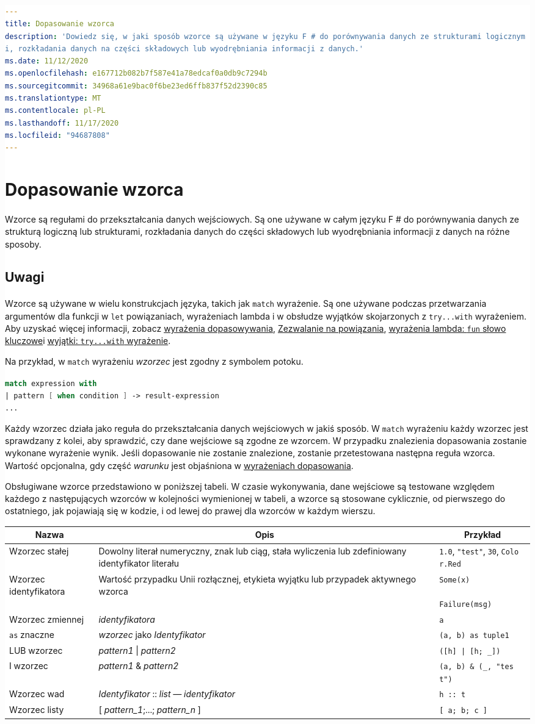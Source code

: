 ```yaml
---
title: Dopasowanie wzorca
description: 'Dowiedz się, w jaki sposób wzorce są używane w języku F # do porównywania danych ze strukturami logicznymi, rozkładania danych na części składowych lub wyodrębniania informacji z danych.'
ms.date: 11/12/2020
ms.openlocfilehash: e167712b082b7f587e41a78edcaf0a0db9c7294b
ms.sourcegitcommit: 34968a61e9bac0f6be23ed6ffb837f52d2390c85
ms.translationtype: MT
ms.contentlocale: pl-PL
ms.lasthandoff: 11/17/2020
ms.locfileid: "94687808"
---
```

# <a name="pattern-matching"></a>Dopasowanie wzorca

Wzorce są regułami do przekształcania danych wejściowych. Są one używane w całym języku F # do porównywania danych ze strukturą logiczną lub strukturami, rozkładania danych do części składowych lub wyodrębniania informacji z danych na różne sposoby.

## <a name="remarks"></a>Uwagi

Wzorce są używane w wielu konstrukcjach języka, takich jak `match` wyrażenie. Są one używane podczas przetwarzania argumentów dla funkcji w `let` powiązaniach, wyrażeniach lambda i w obsłudze wyjątków skojarzonych z `try...with` wyrażeniem. Aby uzyskać więcej informacji, zobacz [wyrażenia dopasowywania](match-expressions.md), [Zezwalanie na powiązania](./functions/let-bindings.md), [wyrażenia lambda: `fun` słowo kluczowe](./functions/lambda-expressions-the-fun-keyword.md)i [wyjątki: `try...with` wyrażenie](./exception-handling/the-try-with-expression.md).

Na przykład, w `match` wyrażeniu *wzorzec* jest zgodny z symbolem potoku.

```fsharp
match expression with
| pattern [ when condition ] -> result-expression
...
```

Każdy wzorzec działa jako reguła do przekształcania danych wejściowych w jakiś sposób. W `match` wyrażeniu każdy wzorzec jest sprawdzany z kolei, aby sprawdzić, czy dane wejściowe są zgodne ze wzorcem. W przypadku znalezienia dopasowania zostanie wykonane wyrażenie wynik. Jeśli dopasowanie nie zostanie znalezione, zostanie przetestowana następna reguła wzorca. Wartość opcjonalna, gdy część *warunku* jest objaśniona w [wyrażeniach dopasowania](match-expressions.md).

Obsługiwane wzorce przedstawiono w poniższej tabeli. W czasie wykonywania, dane wejściowe są testowane względem każdego z następujących wzorców w kolejności wymienionej w tabeli, a wzorce są stosowane cyklicznie, od pierwszego do ostatniego, jak pojawiają się w kodzie, i od lewej do prawej dla wzorców w każdym wierszu.

|Nazwa|Opis|Przykład|
|----|-----------|-------|
|Wzorzec stałej|Dowolny literał numeryczny, znak lub ciąg, stała wyliczenia lub zdefiniowany identyfikator literału|`1.0`, `"test"`, `30`, `Color.Red`|
|Wzorzec identyfikatora|Wartość przypadku Unii rozłącznej, etykieta wyjątku lub przypadek aktywnego wzorca|`Some(x)`<br /><br />`Failure(msg)`|
|Wzorzec zmiennej|*identyfikatora*|`a`|
|`as` znaczne|*wzorzec* jako *Identyfikator*|`(a, b) as tuple1`|
|LUB wzorzec|*pattern1* &#124; *pattern2*|<code>([h] &#124; [h; _])</code>|
|I wzorzec|*pattern1* &amp; *pattern2*|`(a, b) & (_, "test")`|
|Wzorzec wad|*Identyfikator* :: *list — identyfikator*|`h :: t`|
|Wzorzec listy|[ *pattern_1*;...; *pattern_n* ]|`[ a; b; c ]`|